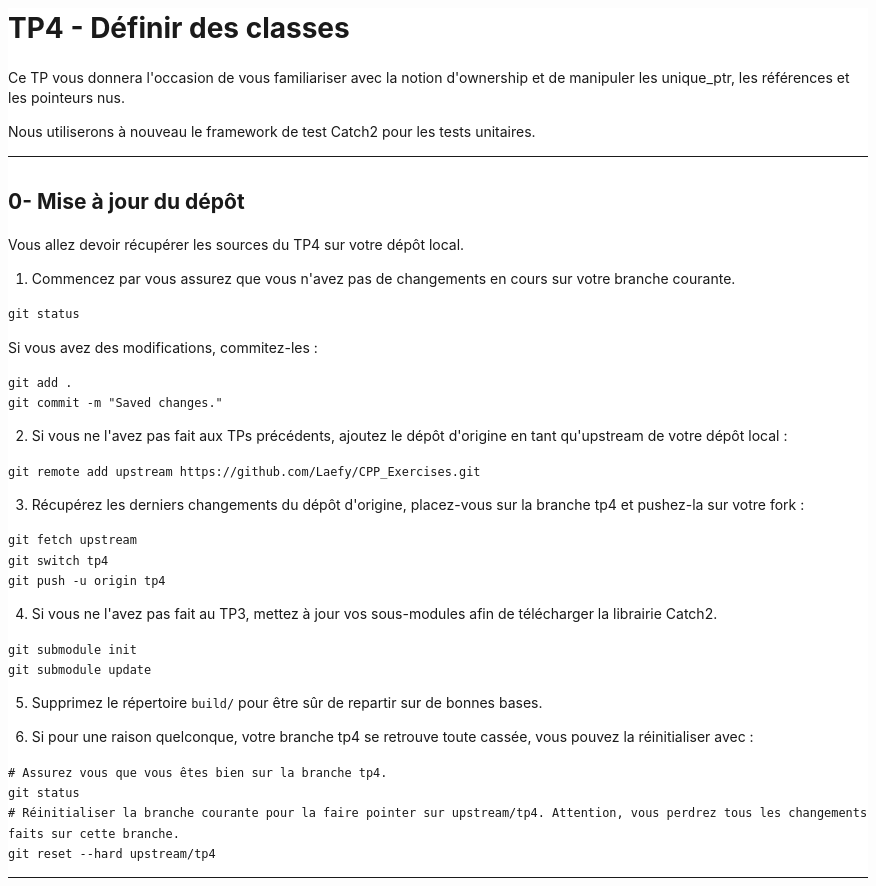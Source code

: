 # TP4 - Définir des classes

Ce TP vous donnera l'occasion de vous familiariser avec la notion d'ownership et de manipuler les unique_ptr, les références et les pointeurs nus.

Nous utiliserons à nouveau le framework de test Catch2 pour les tests unitaires.

---

## 0- Mise à jour du dépôt

Vous allez devoir récupérer les sources du TP4 sur votre dépôt local.

1. Commencez par vous assurez que vous n'avez pas de changements en cours sur votre branche courante.
```b
git status
```
Si vous avez des modifications, commitez-les :
```b
git add .
git commit -m "Saved changes."
```

2. Si vous ne l'avez pas fait aux TPs précédents, ajoutez le dépôt d'origine en tant qu'upstream de votre dépôt local :
```b
git remote add upstream https://github.com/Laefy/CPP_Exercises.git
```

3. Récupérez les derniers changements du dépôt d'origine, placez-vous sur la branche tp4 et pushez-la sur votre fork :
```b
git fetch upstream
git switch tp4
git push -u origin tp4
```

4. Si vous ne l'avez pas fait au TP3, mettez à jour vos sous-modules afin de télécharger la librairie Catch2.
```c
git submodule init
git submodule update
```

5. Supprimez le répertoire `build/` pour être sûr de repartir sur de bonnes bases.

6. Si pour une raison quelconque, votre branche tp4 se retrouve toute cassée, vous pouvez la réinitialiser avec :
```b
# Assurez vous que vous êtes bien sur la branche tp4.
git status
# Réinitialiser la branche courante pour la faire pointer sur upstream/tp4. Attention, vous perdrez tous les changements faits sur cette branche.
git reset --hard upstream/tp4
```

---